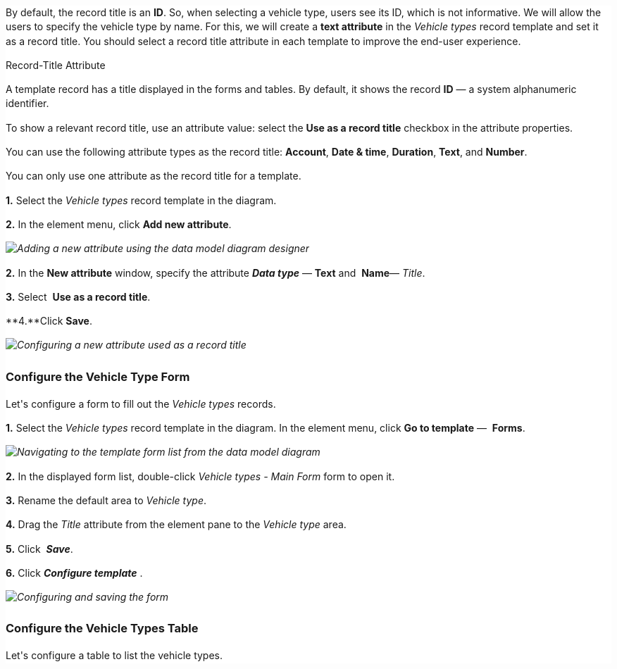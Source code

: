 By default, the record title is an **ID**. So, when selecting a vehicle type, users see its ID, which is not informative. We will allow the users to specify the vehicle type by name. For this, we will create a **text attribute** in the *Vehicle types* record template and set it as a record title. You should select a record title attribute in each template to improve the end-user experience.

Record-Title Attribute

A template record has a title displayed in the forms and tables. By default, it shows the record **ID** — a system alphanumeric identifier.

To show a relevant record title, use an attribute value: select the **Use as a record title** checkbox in the attribute properties.

You can use the following attribute types as the record title: **Account**, **Date & time**, **Duration**, **Text**, and **Number**.

You can only use one attribute as the record title for a template.

**1.** Select the *Vehicle types* record template in the diagram.

**2.** In the element menu, click **Add new attribute**.

_![Adding a new attribute using the data model diagram designer](https://kb.cmwlab.com/assets/cmw_platform_lesson5_6.png)_

**2.** In the **New attribute** window, specify the attribute ***Data type*** — **Text** and  **Name**— *Title*.

**3.** Select  **Use as a record title**.

**4.**Click **Save**.

_![Configuring a new attribute used as a record title](https://kb.cmwlab.com/assets/cmw_platform_lesson5_7.png)_

### Configure the Vehicle Type Form

Let's configure a form to fill out the *Vehicle types* records.

**1.** Select the *Vehicle types* record template in the diagram. In the element menu, click **Go to template** —  **Forms**.

_![Navigating to the template form list from the data model diagram](https://kb.cmwlab.com/assets/cmw_platform_lesson5_8.png)_

**2.** In the displayed form list, double-click *Vehicle types - Main Form* form to open it.

**3.** Rename the default area to *Vehicle type*.

**4.** Drag the *Title* attribute from the element pane to the *Vehicle type* area.

**5.** Click  ***Save***.

**6.** Click ***Configure template*** *‌*.

_![Configuring and saving the form](https://kb.cmwlab.com/assets/cmw_platform_lesson5_9.png)_

### Configure the Vehicle Types Table

Let's configure a table to list the vehicle types.
